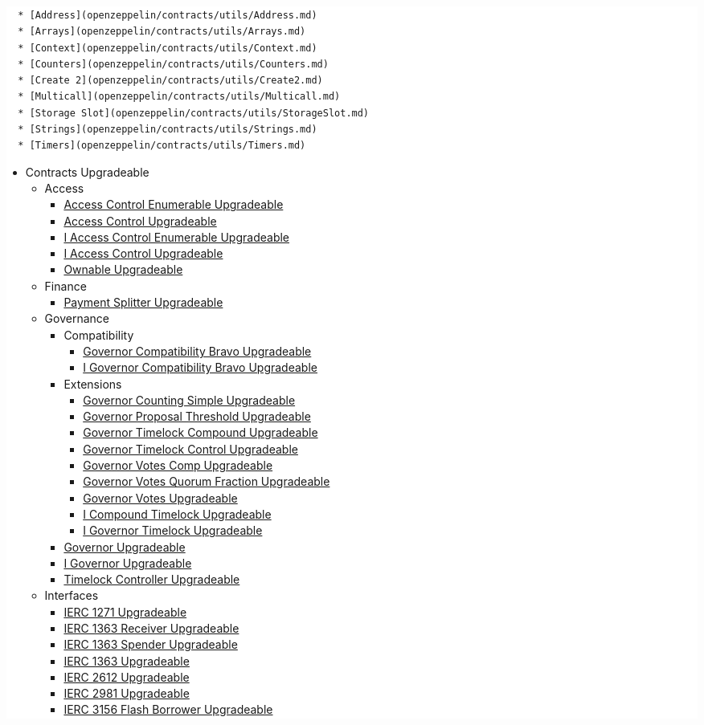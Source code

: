       * [Address](openzeppelin/contracts/utils/Address.md)
      * [Arrays](openzeppelin/contracts/utils/Arrays.md)
      * [Context](openzeppelin/contracts/utils/Context.md)
      * [Counters](openzeppelin/contracts/utils/Counters.md)
      * [Create 2](openzeppelin/contracts/utils/Create2.md)
      * [Multicall](openzeppelin/contracts/utils/Multicall.md)
      * [Storage Slot](openzeppelin/contracts/utils/StorageSlot.md)
      * [Strings](openzeppelin/contracts/utils/Strings.md)
      * [Timers](openzeppelin/contracts/utils/Timers.md)
  - Contracts Upgradeable
    - Access
      * [Access Control Enumerable Upgradeable](openzeppelin/contracts-upgradeable/access/AccessControlEnumerableUpgradeable.md)
      * [Access Control Upgradeable](openzeppelin/contracts-upgradeable/access/AccessControlUpgradeable.md)
      * [I Access Control Enumerable Upgradeable](openzeppelin/contracts-upgradeable/access/IAccessControlEnumerableUpgradeable.md)
      * [I Access Control Upgradeable](openzeppelin/contracts-upgradeable/access/IAccessControlUpgradeable.md)
      * [Ownable Upgradeable](openzeppelin/contracts-upgradeable/access/OwnableUpgradeable.md)
    - Finance
      * [Payment Splitter Upgradeable](openzeppelin/contracts-upgradeable/finance/PaymentSplitterUpgradeable.md)
    - Governance
      - Compatibility
        * [Governor Compatibility Bravo Upgradeable](openzeppelin/contracts-upgradeable/governance/compatibility/GovernorCompatibilityBravoUpgradeable.md)
        * [I Governor Compatibility Bravo Upgradeable](openzeppelin/contracts-upgradeable/governance/compatibility/IGovernorCompatibilityBravoUpgradeable.md)
      - Extensions
        * [Governor Counting Simple Upgradeable](openzeppelin/contracts-upgradeable/governance/extensions/GovernorCountingSimpleUpgradeable.md)
        * [Governor Proposal Threshold Upgradeable](openzeppelin/contracts-upgradeable/governance/extensions/GovernorProposalThresholdUpgradeable.md)
        * [Governor Timelock Compound Upgradeable](openzeppelin/contracts-upgradeable/governance/extensions/GovernorTimelockCompoundUpgradeable.md)
        * [Governor Timelock Control Upgradeable](openzeppelin/contracts-upgradeable/governance/extensions/GovernorTimelockControlUpgradeable.md)
        * [Governor Votes Comp Upgradeable](openzeppelin/contracts-upgradeable/governance/extensions/GovernorVotesCompUpgradeable.md)
        * [Governor Votes Quorum Fraction Upgradeable](openzeppelin/contracts-upgradeable/governance/extensions/GovernorVotesQuorumFractionUpgradeable.md)
        * [Governor Votes Upgradeable](openzeppelin/contracts-upgradeable/governance/extensions/GovernorVotesUpgradeable.md)
        * [I Compound Timelock Upgradeable](openzeppelin/contracts-upgradeable/governance/extensions/ICompoundTimelockUpgradeable.md)
        * [I Governor Timelock Upgradeable](openzeppelin/contracts-upgradeable/governance/extensions/IGovernorTimelockUpgradeable.md)
      * [Governor Upgradeable](openzeppelin/contracts-upgradeable/governance/GovernorUpgradeable.md)
      * [I Governor Upgradeable](openzeppelin/contracts-upgradeable/governance/IGovernorUpgradeable.md)
      * [Timelock Controller Upgradeable](openzeppelin/contracts-upgradeable/governance/TimelockControllerUpgradeable.md)
    - Interfaces
      * [IERC 1271 Upgradeable](openzeppelin/contracts-upgradeable/interfaces/IERC1271Upgradeable.md)
      * [IERC 1363 Receiver Upgradeable](openzeppelin/contracts-upgradeable/interfaces/IERC1363ReceiverUpgradeable.md)
      * [IERC 1363 Spender Upgradeable](openzeppelin/contracts-upgradeable/interfaces/IERC1363SpenderUpgradeable.md)
      * [IERC 1363 Upgradeable](openzeppelin/contracts-upgradeable/interfaces/IERC1363Upgradeable.md)
      * [IERC 2612 Upgradeable](openzeppelin/contracts-upgradeable/interfaces/IERC2612Upgradeable.md)
      * [IERC 2981 Upgradeable](openzeppelin/contracts-upgradeable/interfaces/IERC2981Upgradeable.md)
      * [IERC 3156 Flash Borrower Upgradeable](openzeppelin/contracts-upgradeable/interfaces/IERC3156FlashBorrowerUpgradeable.md)